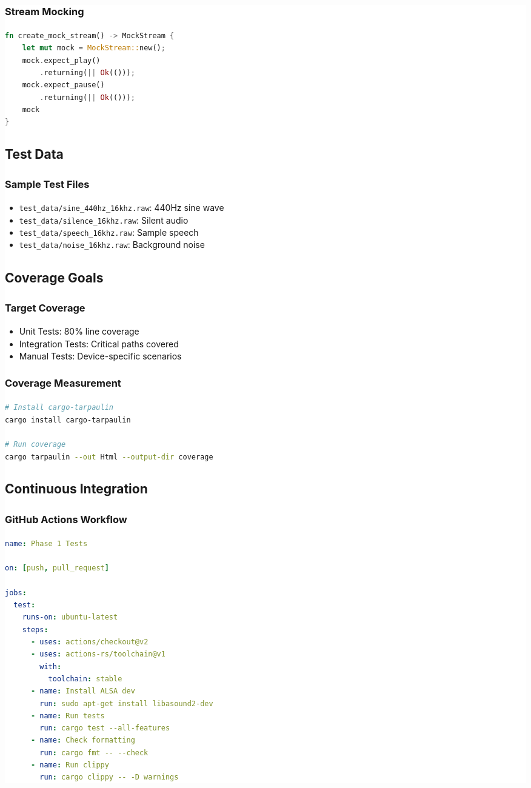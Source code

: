 ### Stream Mocking
```rust
fn create_mock_stream() -> MockStream {
	let mut mock = MockStream::new();
	mock.expect_play()
		.returning(|| Ok(()));
	mock.expect_pause()
		.returning(|| Ok(()));
	mock
}
```

## Test Data

### Sample Test Files
- `test_data/sine_440hz_16khz.raw`: 440Hz sine wave
- `test_data/silence_16khz.raw`: Silent audio
- `test_data/speech_16khz.raw`: Sample speech
- `test_data/noise_16khz.raw`: Background noise

## Coverage Goals

### Target Coverage
- Unit Tests: 80% line coverage
- Integration Tests: Critical paths covered
- Manual Tests: Device-specific scenarios

### Coverage Measurement
```bash
# Install cargo-tarpaulin
cargo install cargo-tarpaulin

# Run coverage
cargo tarpaulin --out Html --output-dir coverage
```

## Continuous Integration

### GitHub Actions Workflow
```yaml
name: Phase 1 Tests

on: [push, pull_request]

jobs:
  test:
	runs-on: ubuntu-latest
	steps:
	  - uses: actions/checkout@v2
	  - uses: actions-rs/toolchain@v1
		with:
		  toolchain: stable
	  - name: Install ALSA dev
		run: sudo apt-get install libasound2-dev
	  - name: Run tests
		run: cargo test --all-features
	  - name: Check formatting
		run: cargo fmt -- --check
	  - name: Run clippy
		run: cargo clippy -- -D warnings
```
